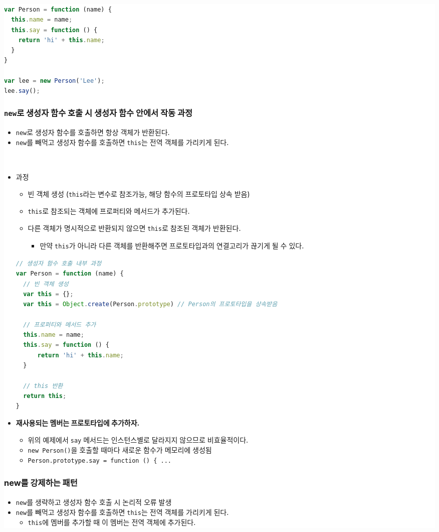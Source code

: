 ```js
var Person = function (name) {
  this.name = name;
  this.say = function () {
    return 'hi' + this.name;
  }
}

var lee = new Person('Lee');
lee.say();
```

### **`new`로 생성자 함수 호출 시 생성자 함수 안에서 작동 과정**

- `new`로 생성자 함수를 호출하면 항상 객체가 반환된다.
- `new`를 빼먹고 생성자 함수를 호출하면 `this`는 전역 객체를 가리키게 된다.

<br>

- 과정
  - 빈 객체 생성 (`this`라는 변수로 참조가능, 해당 함수의 프로토타입 상속 받음)
  - `this`로 참조되는 객체에 프로퍼티와 메서드가 추가된다.

  - 다른 객체가 명시적으로 반환되지 않으면 `this`로 참조된 객체가 반환된다.

    - 만약 `this`가 아니라 다른 객체를 반환해주면 프로토타입과의 연결고리가 끊기게 될 수 있다.

  ```js
  // 생성자 함수 호출 내부 과정
  var Person = function (name) {
    // 빈 객체 생성
    var this = {};
    var this = Object.create(Person.prototype) // Person의 프로토타입을 상속받음

    // 프로퍼티와 메서드 추가
    this.name = name;
    this.say = function () {
        return 'hi' + this.name;
    }

    // this 반환
    return this;
  }
  ```

- **재사용되는 멤버는 프로토타입에 추가하자.**
  - 위의 예제에서 `say` 메서드는 인스턴스별로 달라지지 않으므로 비효율적이다.
  - `new Person()`을 호출할 때마다 새로운 함수가 메모리에 생성됨
  - `Person.prototype.say = function () { ...`

### new를 강제하는 패턴

- `new`를 생략하고 생성자 함수 호출 시 논리적 오류 발생
- `new`를 빼먹고 생성자 함수를 호출하면 `this`는 전역 객체를 가리키게 된다.
  - `this`에 멤버를 추가할 때 이 멤버는 전역 객체에 추가된다.
